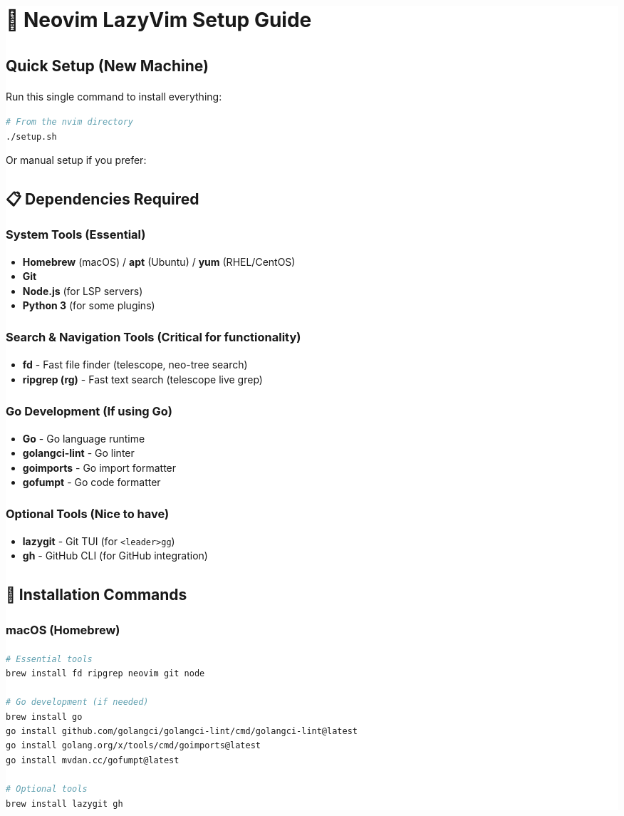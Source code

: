 # 🚀 Neovim LazyVim Setup Guide

## Quick Setup (New Machine)

Run this single command to install everything:

```bash
# From the nvim directory
./setup.sh
```

Or manual setup if you prefer:

## 📋 Dependencies Required

### **System Tools** (Essential)
- **Homebrew** (macOS) / **apt** (Ubuntu) / **yum** (RHEL/CentOS)
- **Git** 
- **Node.js** (for LSP servers)
- **Python 3** (for some plugins)

### **Search & Navigation Tools** (Critical for functionality)
- **fd** - Fast file finder (telescope, neo-tree search)
- **ripgrep (rg)** - Fast text search (telescope live grep)

### **Go Development** (If using Go)
- **Go** - Go language runtime
- **golangci-lint** - Go linter
- **goimports** - Go import formatter
- **gofumpt** - Go code formatter

### **Optional Tools** (Nice to have)
- **lazygit** - Git TUI (for `<leader>gg`)
- **gh** - GitHub CLI (for GitHub integration)

## 🔧 Installation Commands

### **macOS (Homebrew)**
```bash
# Essential tools
brew install fd ripgrep neovim git node

# Go development (if needed)
brew install go
go install github.com/golangci/golangci-lint/cmd/golangci-lint@latest
go install golang.org/x/tools/cmd/goimports@latest
go install mvdan.cc/gofumpt@latest

# Optional tools
brew install lazygit gh
```
